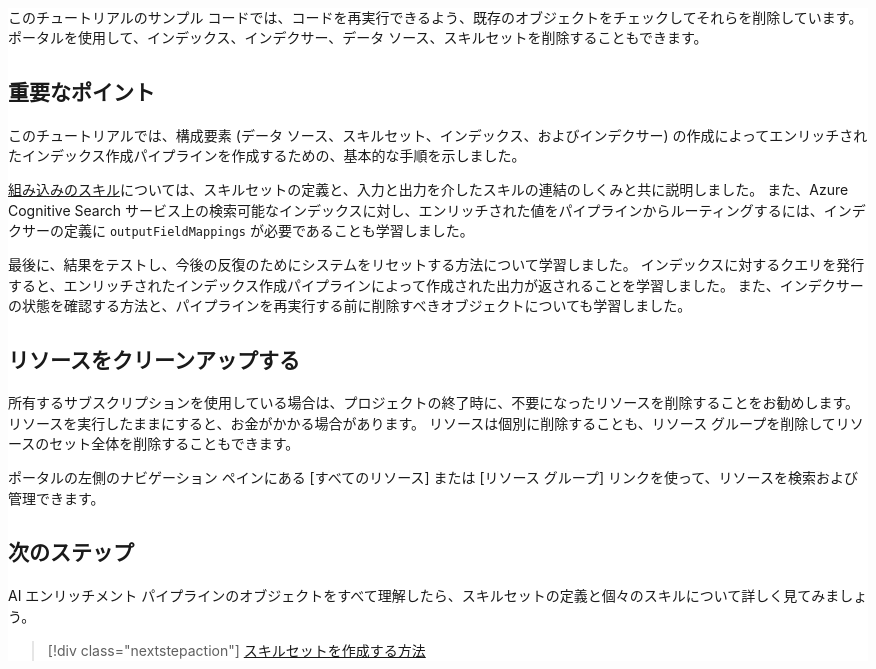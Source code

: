 このチュートリアルのサンプル コードでは、コードを再実行できるよう、既存のオブジェクトをチェックしてそれらを削除しています。 ポータルを使用して、インデックス、インデクサー、データ ソース、スキルセットを削除することもできます。

## <a name="takeaways"></a>重要なポイント

このチュートリアルでは、構成要素 (データ ソース、スキルセット、インデックス、およびインデクサー) の作成によってエンリッチされたインデックス作成パイプラインを作成するための、基本的な手順を示しました。

[組み込みのスキル](cognitive-search-predefined-skills.md)については、スキルセットの定義と、入力と出力を介したスキルの連結のしくみと共に説明しました。 また、Azure Cognitive Search サービス上の検索可能なインデックスに対し、エンリッチされた値をパイプラインからルーティングするには、インデクサーの定義に `outputFieldMappings` が必要であることも学習しました。

最後に、結果をテストし、今後の反復のためにシステムをリセットする方法について学習しました。 インデックスに対するクエリを発行すると、エンリッチされたインデックス作成パイプラインによって作成された出力が返されることを学習しました。 また、インデクサーの状態を確認する方法と、パイプラインを再実行する前に削除すべきオブジェクトについても学習しました。

## <a name="clean-up-resources"></a>リソースをクリーンアップする

所有するサブスクリプションを使用している場合は、プロジェクトの終了時に、不要になったリソースを削除することをお勧めします。 リソースを実行したままにすると、お金がかかる場合があります。 リソースは個別に削除することも、リソース グループを削除してリソースのセット全体を削除することもできます。

ポータルの左側のナビゲーション ペインにある [すべてのリソース] または [リソース グループ] リンクを使って、リソースを検索および管理できます。

## <a name="next-steps"></a>次のステップ

AI エンリッチメント パイプラインのオブジェクトをすべて理解したら、スキルセットの定義と個々のスキルについて詳しく見てみましょう。

> [!div class="nextstepaction"]
> [スキルセットを作成する方法](cognitive-search-defining-skillset.md)